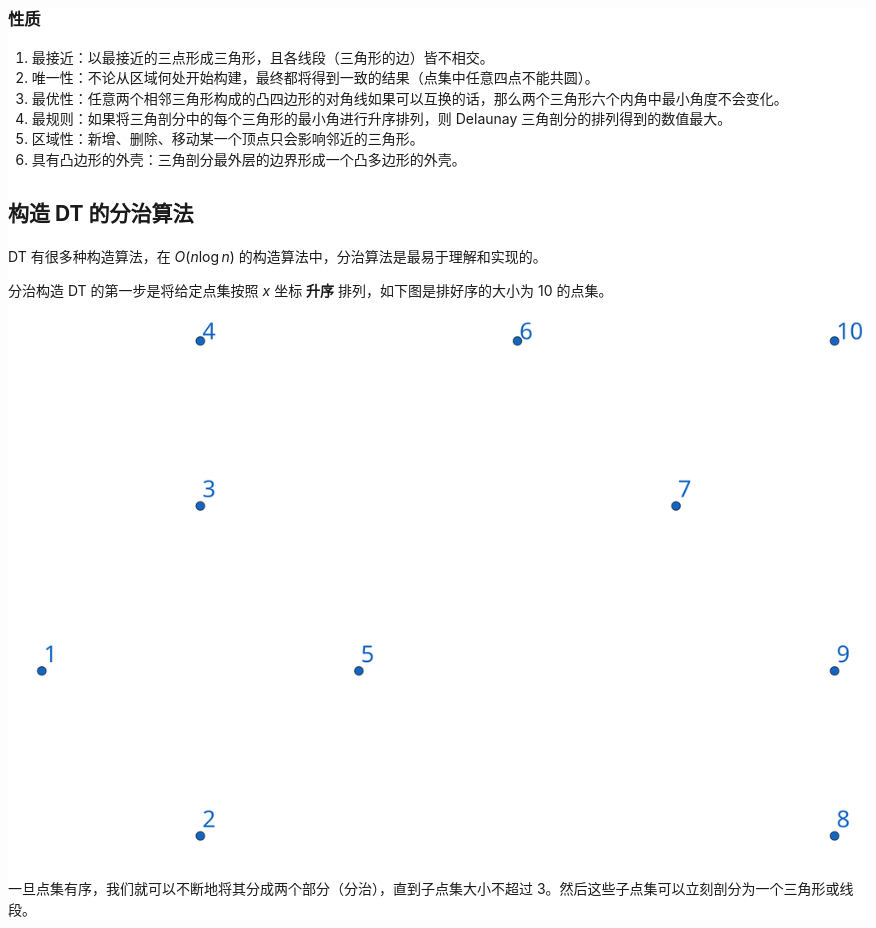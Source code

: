 
### 性质

1. 最接近：以最接近的三点形成三角形，且各线段（三角形的边）皆不相交。
2. 唯一性：不论从区域何处开始构建，最终都将得到一致的结果（点集中任意四点不能共圆）。
3. 最优性：任意两个相邻三角形构成的凸四边形的对角线如果可以互换的话，那么两个三角形六个内角中最小角度不会变化。
4. 最规则：如果将三角剖分中的每个三角形的最小角进行升序排列，则 Delaunay 三角剖分的排列得到的数值最大。
5. 区域性：新增、删除、移动某一个顶点只会影响邻近的三角形。
6. 具有凸边形的外壳：三角剖分最外层的边界形成一个凸多边形的外壳。

## 构造 DT 的分治算法

DT 有很多种构造算法，在 $O(n \log n)$ 的构造算法中，分治算法是最易于理解和实现的。

分治构造 DT 的第一步是将给定点集按照 $x$ 坐标 **升序** 排列，如下图是排好序的大小为 $10$ 的点集。

![排好序的大小为 10 的点集](./images/triangulation-2.svg)

一旦点集有序，我们就可以不断地将其分成两个部分（分治），直到子点集大小不超过 $3$。然后这些子点集可以立刻剖分为一个三角形或线段。
